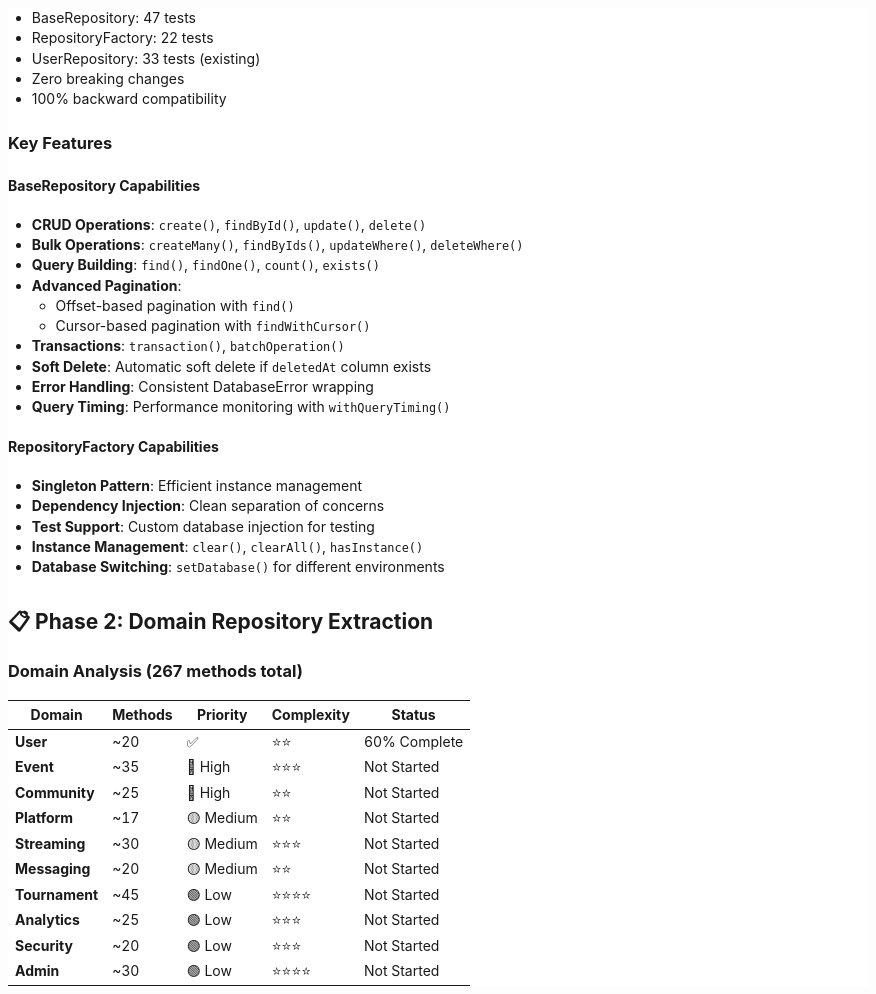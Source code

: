 - BaseRepository: 47 tests
- RepositoryFactory: 22 tests
- UserRepository: 33 tests (existing)
- Zero breaking changes
- 100% backward compatibility

### Key Features

#### BaseRepository Capabilities

- **CRUD Operations**: `create()`, `findById()`, `update()`, `delete()`
- **Bulk Operations**: `createMany()`, `findByIds()`, `updateWhere()`, `deleteWhere()`
- **Query Building**: `find()`, `findOne()`, `count()`, `exists()`
- **Advanced Pagination**:
  - Offset-based pagination with `find()`
  - Cursor-based pagination with `findWithCursor()`
- **Transactions**: `transaction()`, `batchOperation()`
- **Soft Delete**: Automatic soft delete if `deletedAt` column exists
- **Error Handling**: Consistent DatabaseError wrapping
- **Query Timing**: Performance monitoring with `withQueryTiming()`

#### RepositoryFactory Capabilities

- **Singleton Pattern**: Efficient instance management
- **Dependency Injection**: Clean separation of concerns
- **Test Support**: Custom database injection for testing
- **Instance Management**: `clear()`, `clearAll()`, `hasInstance()`
- **Database Switching**: `setDatabase()` for different environments

## 📋 Phase 2: Domain Repository Extraction

### Domain Analysis (267 methods total)

| Domain         | Methods | Priority  | Complexity | Status       |
| -------------- | ------- | --------- | ---------- | ------------ |
| **User**       | ~20     | ✅        | ⭐⭐       | 60% Complete |
| **Event**      | ~35     | 🔴 High   | ⭐⭐⭐     | Not Started  |
| **Community**  | ~25     | 🔴 High   | ⭐⭐       | Not Started  |
| **Platform**   | ~17     | 🟡 Medium | ⭐⭐       | Not Started  |
| **Streaming**  | ~30     | 🟡 Medium | ⭐⭐⭐     | Not Started  |
| **Messaging**  | ~20     | 🟡 Medium | ⭐⭐       | Not Started  |
| **Tournament** | ~45     | 🟢 Low    | ⭐⭐⭐⭐   | Not Started  |
| **Analytics**  | ~25     | 🟢 Low    | ⭐⭐⭐     | Not Started  |
| **Security**   | ~20     | 🟢 Low    | ⭐⭐⭐     | Not Started  |
| **Admin**      | ~30     | 🟢 Low    | ⭐⭐⭐⭐   | Not Started  |
